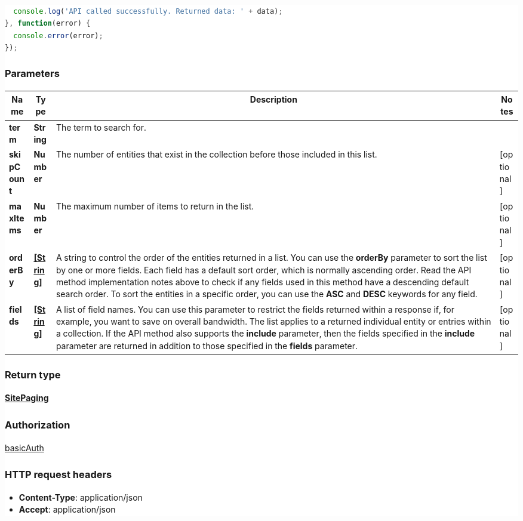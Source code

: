 ```javascript
  console.log('API called successfully. Returned data: ' + data);
}, function(error) {
  console.error(error);
});

```

### Parameters

Name | Type | Description  | Notes
------------- | ------------- | ------------- | -------------
 **term** | **String**| The term to search for. | 
 **skipCount** | **Number**| The number of entities that exist in the collection before those included in this list. | [optional] 
 **maxItems** | **Number**| The maximum number of items to return in the list. | [optional] 
 **orderBy** | [**[String]**](String.md)| A string to control the order of the entities returned in a list. You can use the **orderBy** parameter to sort the list by one or more fields.  Each field has a default sort order, which is normally ascending order. Read the API method implementation notes above to check if any fields used in this method have a descending default search order.  To sort the entities in a specific order, you can use the **ASC** and **DESC** keywords for any field.  | [optional] 
 **fields** | [**[String]**](String.md)| A list of field names.  You can use this parameter to restrict the fields returned within a response if, for example, you want to save on overall bandwidth.  The list applies to a returned individual entity or entries within a collection.  If the API method also supports the **include** parameter, then the fields specified in the **include** parameter are returned in addition to those specified in the **fields** parameter.  | [optional] 

### Return type

[**SitePaging**](SitePaging.md)

### Authorization

[basicAuth](../README.md#basicAuth)

### HTTP request headers

 - **Content-Type**: application/json
 - **Accept**: application/json

